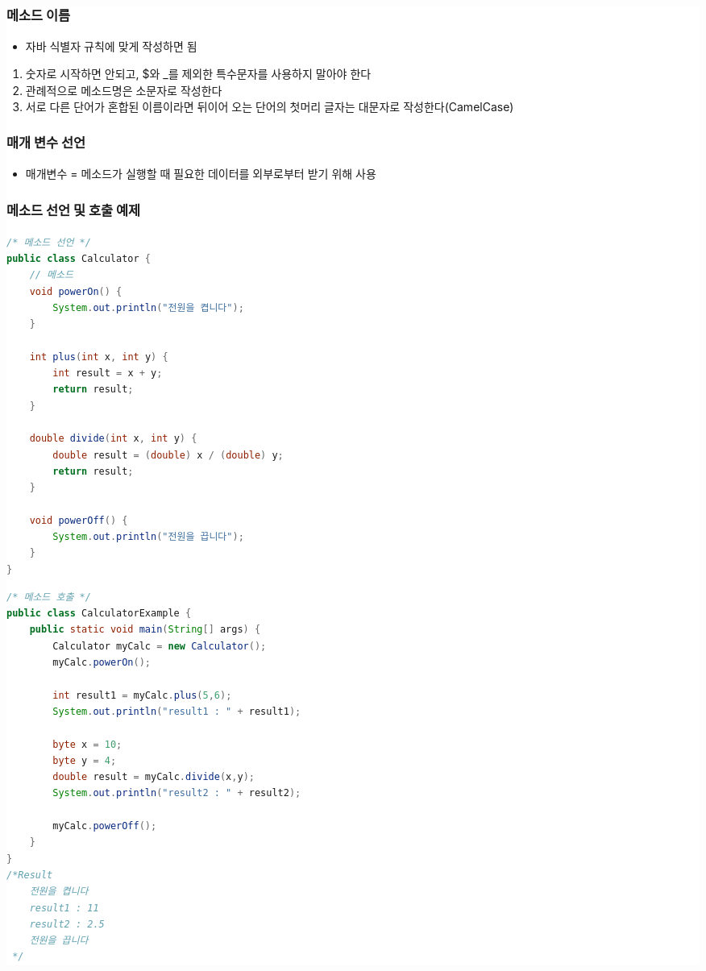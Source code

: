 ### 메소드 이름

- 자바 식별자 규칙에 맞게 작성하면 됨

1. 숫자로 시작하면 안되고, $와 _를 제외한 특수문자를 사용하지 말아야 한다
2. 관례적으로 메소드명은 소문자로 작성한다
3. 서로 다른 단어가 혼합된 이름이라면 뒤이어 오는 단어의 첫머리 글자는 대문자로 작성한다(CamelCase)

### 매개 변수 선언

- 매개변수 = 메소드가 실행할 때 필요한 데이터를 외부로부터 받기 위해 사용

### 메소드 선언 및 호출 예제

```java
/* 메소드 선언 */
public class Calculator {
    // 메소드
    void powerOn() {
        System.out.println("전원을 켭니다");
    }

    int plus(int x, int y) {
        int result = x + y;
        return result;
    }

    double divide(int x, int y) {
        double result = (double) x / (double) y;
        return result;
    }

    void powerOff() {
        System.out.println("전원을 끕니다");
    }
}
```

```java
/* 메소드 호출 */
public class CalculatorExample {
    public static void main(String[] args) {
        Calculator myCalc = new Calculator();
        myCalc.powerOn();

        int result1 = myCalc.plus(5,6);
        System.out.println("result1 : " + result1);

        byte x = 10;
        byte y = 4;
        double result = myCalc.divide(x,y);
        System.out.println("result2 : " + result2);

        myCalc.powerOff();
    }
}
/*Result
    전원을 켭니다
    result1 : 11
    result2 : 2.5
    전원을 끕니다
 */
```
